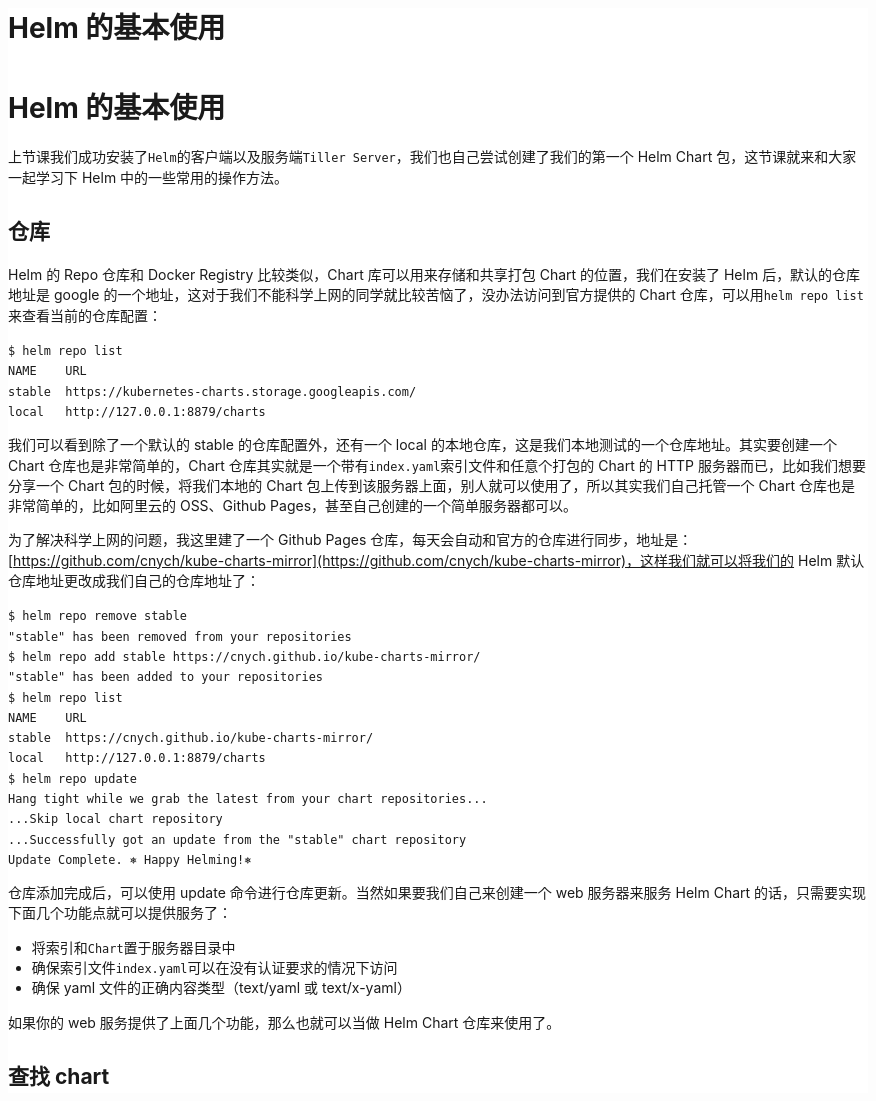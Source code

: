 # Helm 的基本使用

# Helm 的基本使用

上节课我们成功安装了`Helm`的客户端以及服务端`Tiller Server`，我们也自己尝试创建了我们的第一个 Helm Chart 包，这节课就来和大家一起学习下 Helm 中的一些常用的操作方法。

## 仓库

Helm 的 Repo 仓库和 Docker Registry 比较类似，Chart 库可以用来存储和共享打包 Chart 的位置，我们在安装了 Helm 后，默认的仓库地址是 google 的一个地址，这对于我们不能科学上网的同学就比较苦恼了，没办法访问到官方提供的 Chart 仓库，可以用`helm repo list`来查看当前的仓库配置：

```shell
$ helm repo list
NAME   	URL
stable 	https://kubernetes-charts.storage.googleapis.com/
local  	http://127.0.0.1:8879/charts
```

我们可以看到除了一个默认的 stable 的仓库配置外，还有一个 local 的本地仓库，这是我们本地测试的一个仓库地址。其实要创建一个 Chart 仓库也是非常简单的，Chart 仓库其实就是一个带有`index.yaml`索引文件和任意个打包的 Chart 的 HTTP 服务器而已，比如我们想要分享一个 Chart 包的时候，将我们本地的 Chart 包上传到该服务器上面，别人就可以使用了，所以其实我们自己托管一个 Chart 仓库也是非常简单的，比如阿里云的 OSS、Github Pages，甚至自己创建的一个简单服务器都可以。

为了解决科学上网的问题，我这里建了一个 Github Pages 仓库，每天会自动和官方的仓库进行同步，地址是：[https://github.com/cnych/kube-charts-mirror](https://github.com/cnych/kube-charts-mirror)，这样我们就可以将我们的 Helm 默认仓库地址更改成我们自己的仓库地址了：

```shell
$ helm repo remove stable
"stable" has been removed from your repositories
$ helm repo add stable https://cnych.github.io/kube-charts-mirror/
"stable" has been added to your repositories
$ helm repo list
NAME   	URL
stable 	https://cnych.github.io/kube-charts-mirror/
local  	http://127.0.0.1:8879/charts
$ helm repo update
Hang tight while we grab the latest from your chart repositories...
...Skip local chart repository
...Successfully got an update from the "stable" chart repository
Update Complete. ⎈ Happy Helming!⎈
```

仓库添加完成后，可以使用 update 命令进行仓库更新。当然如果要我们自己来创建一个 web 服务器来服务 Helm Chart 的话，只需要实现下面几个功能点就可以提供服务了：

- 将索引和`Chart`置于服务器目录中
- 确保索引文件`index.yaml`可以在没有认证要求的情况下访问
- 确保 yaml 文件的正确内容类型（text/yaml 或 text/x-yaml）

如果你的 web 服务提供了上面几个功能，那么也就可以当做 Helm Chart 仓库来使用了。

## 查找 chart
